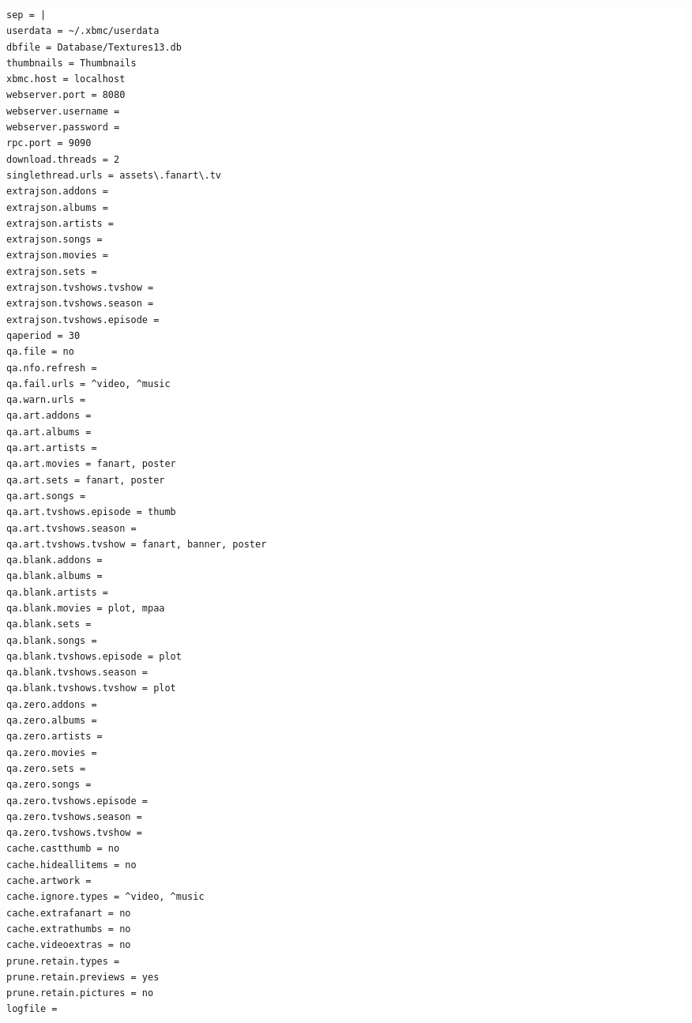 ```properties
sep = |
userdata = ~/.xbmc/userdata
dbfile = Database/Textures13.db
thumbnails = Thumbnails
xbmc.host = localhost
webserver.port = 8080
webserver.username =
webserver.password =
rpc.port = 9090
download.threads = 2
singlethread.urls = assets\.fanart\.tv
extrajson.addons =
extrajson.albums =
extrajson.artists =
extrajson.songs =
extrajson.movies =
extrajson.sets =
extrajson.tvshows.tvshow =
extrajson.tvshows.season =
extrajson.tvshows.episode =
qaperiod = 30
qa.file = no
qa.nfo.refresh = 
qa.fail.urls = ^video, ^music
qa.warn.urls =
qa.art.addons =
qa.art.albums =
qa.art.artists =
qa.art.movies = fanart, poster
qa.art.sets = fanart, poster
qa.art.songs =
qa.art.tvshows.episode = thumb
qa.art.tvshows.season =
qa.art.tvshows.tvshow = fanart, banner, poster
qa.blank.addons =
qa.blank.albums =
qa.blank.artists =
qa.blank.movies = plot, mpaa
qa.blank.sets =
qa.blank.songs =
qa.blank.tvshows.episode = plot
qa.blank.tvshows.season =
qa.blank.tvshows.tvshow = plot
qa.zero.addons =
qa.zero.albums =
qa.zero.artists =
qa.zero.movies =
qa.zero.sets =
qa.zero.songs =
qa.zero.tvshows.episode =
qa.zero.tvshows.season =
qa.zero.tvshows.tvshow =
cache.castthumb = no
cache.hideallitems = no
cache.artwork =
cache.ignore.types = ^video, ^music
cache.extrafanart = no
cache.extrathumbs = no
cache.videoextras = no
prune.retain.types =
prune.retain.previews = yes
prune.retain.pictures = no
logfile =
```